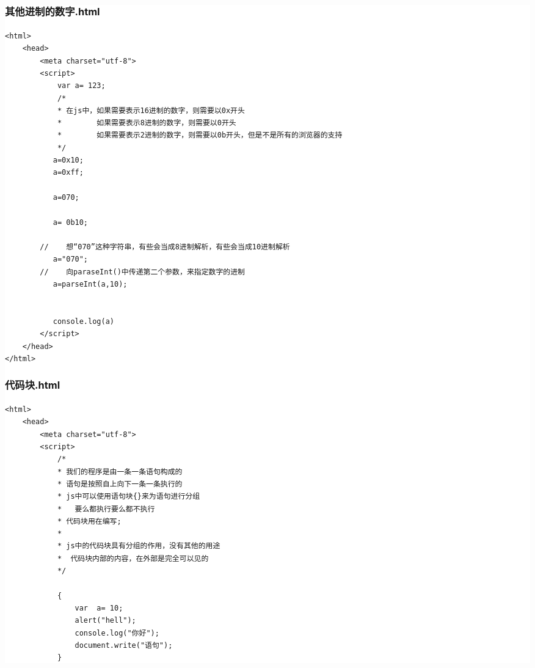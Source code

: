 ### 其他进制的数字.html
	
	<html>
	    <head>
	        <meta charset="utf-8">
	        <script>
	            var a= 123;
	            /*
	            * 在js中，如果需要表示16进制的数字，则需要以0x开头
	            *        如果需要表示8进制的数字，则需要以0开头
	            *        如果需要表示2进制的数字，则需要以0b开头，但是不是所有的浏览器的支持
	            */
	           a=0x10;
	           a=0xff;
	              
	           a=070;
	
	           a= 0b10;
	
	        //    想“070”这种字符串，有些会当成8进制解析，有些会当成10进制解析
	           a="070";
	        //    向paraseInt()中传递第二个参数，来指定数字的进制
	           a=parseInt(a,10);
	
	
	           console.log(a) 
	        </script> 
	    </head>
	</html>

### 代码块.html

	<html>
	    <head>
	        <meta charset="utf-8">
	        <script>
	            /*
	            * 我们的程序是由一条一条语句构成的
	            * 语句是按照自上向下一条一条执行的
	            * js中可以使用语句块{}来为语句进行分组
	            *   要么都执行要么都不执行
	            * 代码块用在编写;
	            * 
	            * js中的代码块具有分组的作用，没有其他的用途
	            *  代码块内部的内容，在外部是完全可以见的
	            */ 
	
	            {   
	                var  a= 10;
	                alert("hell");
	                console.log("你好");
	                document.write("语句");
	            }
	